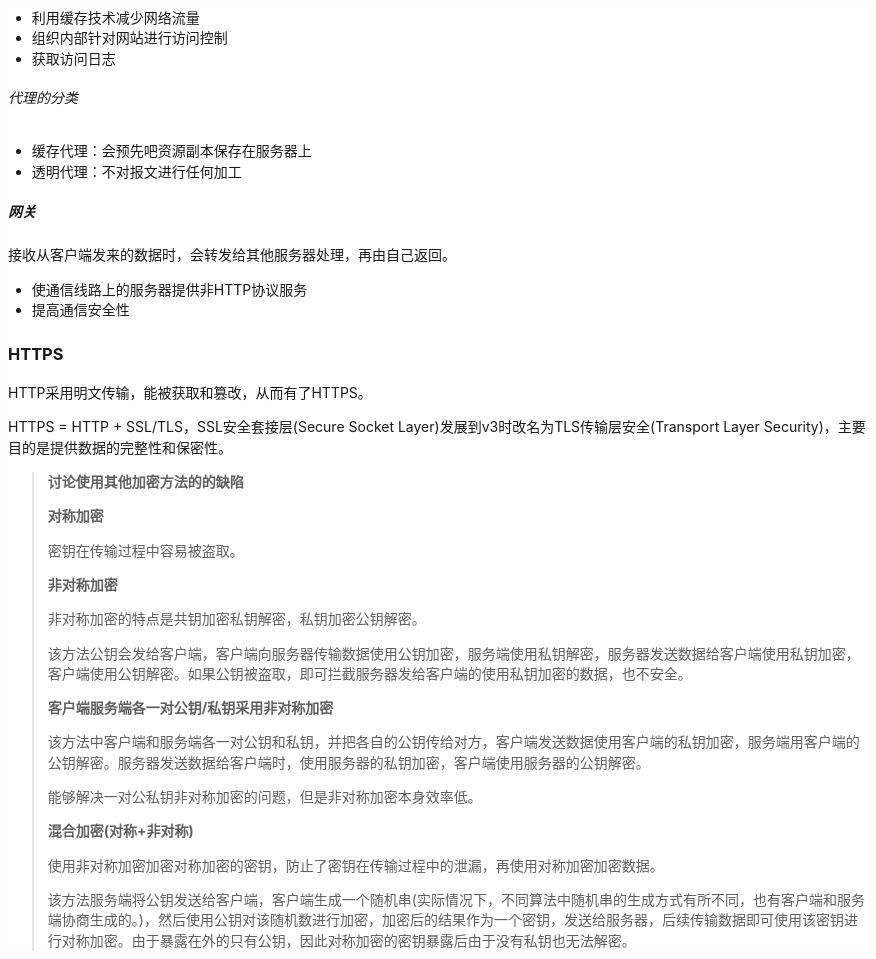 - 利用缓存技术减少网络流量
- 组织内部针对网站进行访问控制
- 获取访问日志

###### 代理的分类

- 缓存代理：会预先吧资源副本保存在服务器上
- 透明代理：不对报文进行任何加工

##### 网关

接收从客户端发来的数据时，会转发给其他服务器处理，再由自己返回。

- 使通信线路上的服务器提供非HTTP协议服务
- 提高通信安全性

### HTTPS

HTTP采用明文传输，能被获取和篡改，从而有了HTTPS。

HTTPS = HTTP + SSL/TLS，SSL安全套接层(Secure Socket Layer)发展到v3时改名为TLS传输层安全(Transport Layer Security)，主要目的是提供数据的完整性和保密性。

> **讨论使用其他加密方法的的缺陷**
> 
> **对称加密**
> 
> 密钥在传输过程中容易被盗取。
> 
> **非对称加密**
> 
> 非对称加密的特点是共钥加密私钥解密，私钥加密公钥解密。
> 
> 该方法公钥会发给客户端，客户端向服务器传输数据使用公钥加密，服务端使用私钥解密，服务器发送数据给客户端使用私钥加密，客户端使用公钥解密。如果公钥被盗取，即可拦截服务器发给客户端的使用私钥加密的数据，也不安全。
> 
> **客户端服务端各一对公钥/私钥采用非对称加密**
> 
> 该方法中客户端和服务端各一对公钥和私钥，并把各自的公钥传给对方，客户端发送数据使用客户端的私钥加密，服务端用客户端的公钥解密。服务器发送数据给客户端时，使用服务器的私钥加密，客户端使用服务器的公钥解密。
> 
> 能够解决一对公私钥非对称加密的问题，但是非对称加密本身效率低。
> 
> **混合加密(对称+非对称)**
> 
> 使用非对称加密加密对称加密的密钥，防止了密钥在传输过程中的泄漏，再使用对称加密加密数据。
> 
> 该方法服务端将公钥发送给客户端，客户端生成一个随机串(实际情况下，不同算法中随机串的生成方式有所不同，也有客户端和服务端协商生成的。)，然后使用公钥对该随机数进行加密，加密后的结果作为一个密钥，发送给服务器，后续传输数据即可使用该密钥进行对称加密。由于暴露在外的只有公钥，因此对称加密的密钥暴露后由于没有私钥也无法解密。
> 